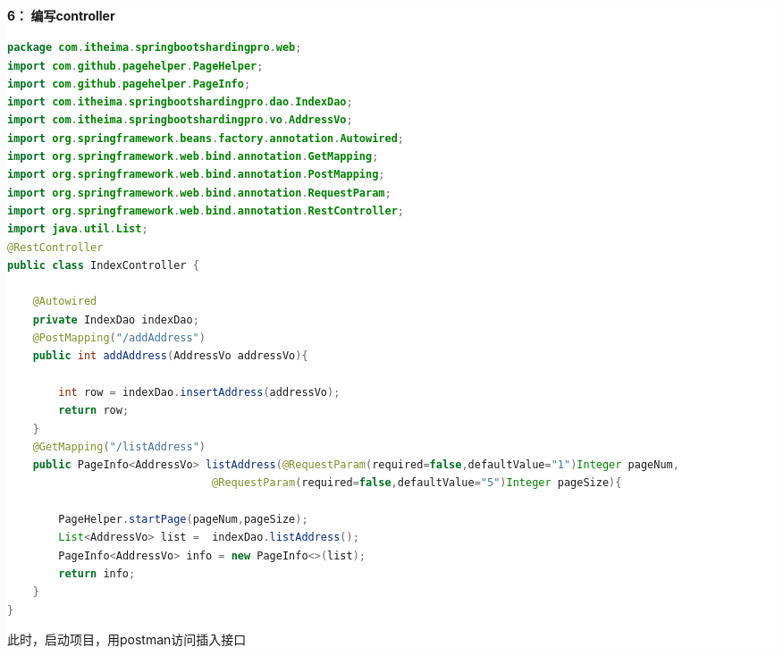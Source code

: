 **6： 编写controller**

```java
package com.itheima.springbootshardingpro.web;
import com.github.pagehelper.PageHelper;
import com.github.pagehelper.PageInfo;
import com.itheima.springbootshardingpro.dao.IndexDao;
import com.itheima.springbootshardingpro.vo.AddressVo;
import org.springframework.beans.factory.annotation.Autowired;
import org.springframework.web.bind.annotation.GetMapping;
import org.springframework.web.bind.annotation.PostMapping;
import org.springframework.web.bind.annotation.RequestParam;
import org.springframework.web.bind.annotation.RestController;
import java.util.List;
@RestController
public class IndexController {
    
    @Autowired
    private IndexDao indexDao;
    @PostMapping("/addAddress")
    public int addAddress(AddressVo addressVo){
    
        int row = indexDao.insertAddress(addressVo);
        return row;
    }
    @GetMapping("/listAddress")
    public PageInfo<AddressVo> listAddress(@RequestParam(required=false,defaultValue="1")Integer pageNum,
                                @RequestParam(required=false,defaultValue="5")Integer pageSize){
    
        PageHelper.startPage(pageNum,pageSize);
        List<AddressVo> list =  indexDao.listAddress();
        PageInfo<AddressVo> info = new PageInfo<>(list);
        return info;
    }
}
```

此时，启动项目，用postman访问插入接口